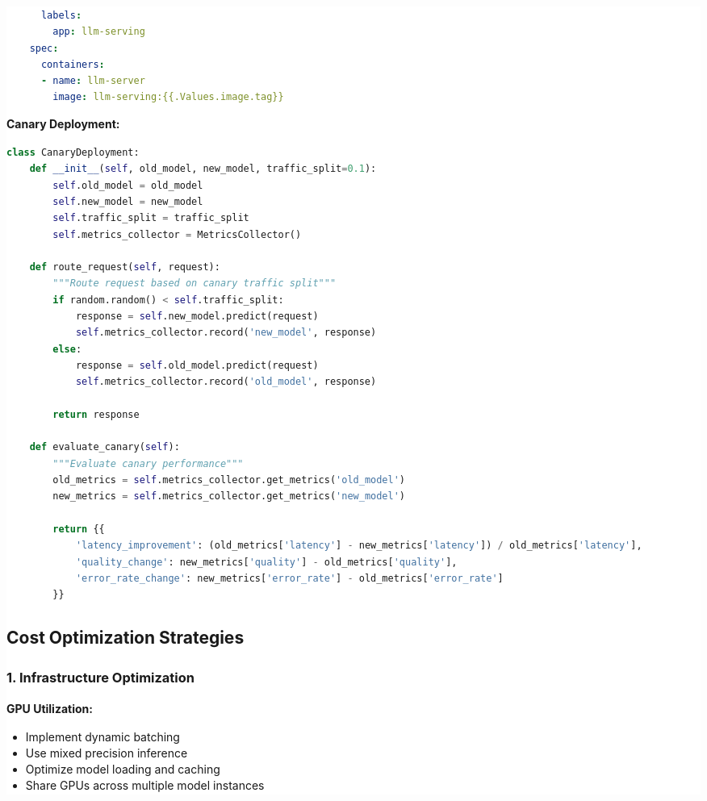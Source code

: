 ```yaml
      labels:
        app: llm-serving
    spec:
      containers:
      - name: llm-server
        image: llm-serving:{{.Values.image.tag}}
```

**Canary Deployment:**

```python
class CanaryDeployment:
    def __init__(self, old_model, new_model, traffic_split=0.1):
        self.old_model = old_model
        self.new_model = new_model
        self.traffic_split = traffic_split
        self.metrics_collector = MetricsCollector()
    
    def route_request(self, request):
        """Route request based on canary traffic split"""
        if random.random() < self.traffic_split:
            response = self.new_model.predict(request)
            self.metrics_collector.record('new_model', response)
        else:
            response = self.old_model.predict(request)
            self.metrics_collector.record('old_model', response)
        
        return response
    
    def evaluate_canary(self):
        """Evaluate canary performance"""
        old_metrics = self.metrics_collector.get_metrics('old_model')
        new_metrics = self.metrics_collector.get_metrics('new_model')
        
        return {{
            'latency_improvement': (old_metrics['latency'] - new_metrics['latency']) / old_metrics['latency'],
            'quality_change': new_metrics['quality'] - old_metrics['quality'],
            'error_rate_change': new_metrics['error_rate'] - old_metrics['error_rate']
        }}
```

## Cost Optimization Strategies

### 1. Infrastructure Optimization

**GPU Utilization:**
- Implement dynamic batching
- Use mixed precision inference
- Optimize model loading and caching
- Share GPUs across multiple model instances
